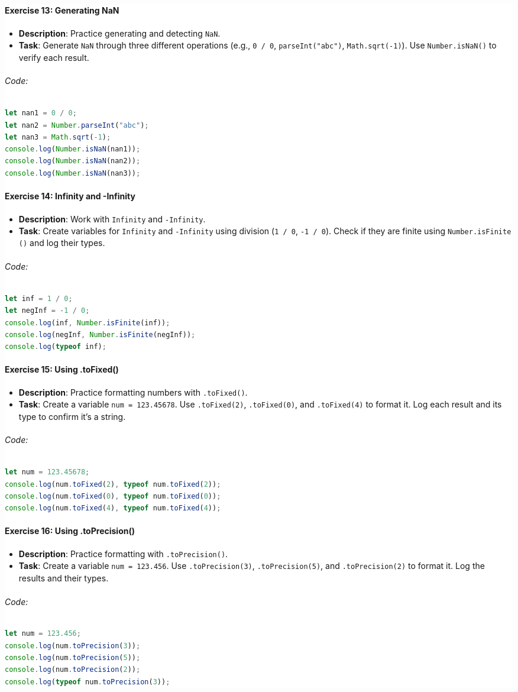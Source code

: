 #### Exercise 13: Generating NaN
- **Description**: Practice generating and detecting `NaN`.
- **Task**: Generate `NaN` through three different operations (e.g., `0 / 0`, `parseInt("abc")`, `Math.sqrt(-1)`). Use `Number.isNaN()` to verify each result.
###### Code:
```javascript
let nan1 = 0 / 0;
let nan2 = Number.parseInt("abc");
let nan3 = Math.sqrt(-1);
console.log(Number.isNaN(nan1));
console.log(Number.isNaN(nan2));
console.log(Number.isNaN(nan3));
```

#### Exercise 14: Infinity and -Infinity
- **Description**: Work with `Infinity` and `-Infinity`.
- **Task**: Create variables for `Infinity` and `-Infinity` using division (`1 / 0`, `-1 / 0`). Check if they are finite using `Number.isFinite()` and log their types.
###### Code:
```javascript
let inf = 1 / 0;
let negInf = -1 / 0;
console.log(inf, Number.isFinite(inf));
console.log(negInf, Number.isFinite(negInf));
console.log(typeof inf);
```

#### Exercise 15: Using .toFixed()
- **Description**: Practice formatting numbers with `.toFixed()`.
- **Task**: Create a variable `num = 123.45678`. Use `.toFixed(2)`, `.toFixed(0)`, and `.toFixed(4)` to format it. Log each result and its type to confirm it’s a string.
###### Code:
```javascript
let num = 123.45678;
console.log(num.toFixed(2), typeof num.toFixed(2));
console.log(num.toFixed(0), typeof num.toFixed(0));
console.log(num.toFixed(4), typeof num.toFixed(4));
```

#### Exercise 16: Using .toPrecision()
- **Description**: Practice formatting with `.toPrecision()`.
- **Task**: Create a variable `num = 123.456`. Use `.toPrecision(3)`, `.toPrecision(5)`, and `.toPrecision(2)` to format it. Log the results and their types.
###### Code:
```javascript
let num = 123.456;
console.log(num.toPrecision(3));
console.log(num.toPrecision(5));
console.log(num.toPrecision(2));
console.log(typeof num.toPrecision(3));
```
